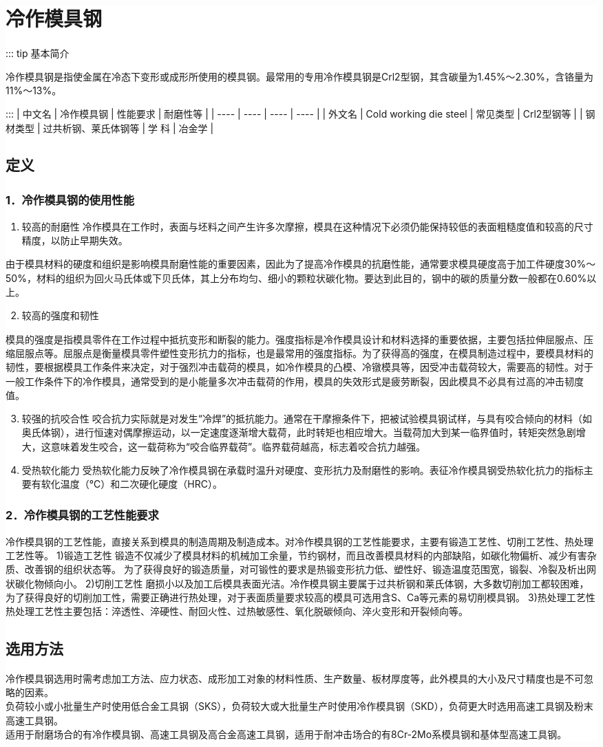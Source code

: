 # 冷作模具钢
::: tip 基本简介

冷作模具钢是指使金属在冷态下变形或成形所使用的模具钢。最常用的专用冷作模具钢是Crl2型钢，其含碳量为1.45%～2.30%，含铬量为11%～13%。

:::
|  中文名   | 冷作模具钢  | 性能要求  | 耐磨性等  |
|  ----  | ----  | ----  | ----  |
| 外文名  | Cold working die steel | 常见类型 | Crl2型钢等 |
| 钢材类型  | 过共析钢、莱氏体钢等 | 学    科 | 冶金学 |
## 定义

### 1．冷作模具钢的使用性能

1. 较高的耐磨性
冷作模具在工作时，表面与坯料之间产生许多次摩擦，模具在这种情况下必须仍能保持较低的表面粗糙度值和较高的尺寸精度，以防止早期失效。

由于模具材料的硬度和组织是影响模具耐磨性能的重要因素，因此为了提高冷作模具的抗磨性能，通常要求模具硬度高于加工件硬度30%～50%，材料的组织为回火马氏体或下贝氏体，其上分布均匀、细小的颗粒状碳化物。要达到此目的，钢中的碳的质量分数一般都在0.60%以上。

2. 较高的强度和韧性

模具的强度是指模具零件在工作过程中抵抗变形和断裂的能力。强度指标是冷作模具设计和材料选择的重要依据，主要包括拉伸屈服点、压缩屈服点等。屈服点是衡量模具零件塑性变形抗力的指标，也是最常用的强度指标。为了获得高的强度，在模具制造过程中，要模具材料的韧性，要根据模具工作条件来决定，对于强烈冲击载荷的模具，如冷作模具的凸模、冷镦模具等，因受冲击载荷较大，需要高的韧性。对于一般工作条件下的冷作模具，通常受到的是小能量多次冲击载荷的作用，模具的失效形式是疲劳断裂，因此模具不必具有过高的冲击韧度值。

3. 较强的抗咬合性
咬合抗力实际就是对发生“冷焊”的抵抗能力。通常在干摩擦条件下，把被试验模具钢试样，与具有咬合倾向的材料（如奥氏体钢），进行恒速对偶摩擦运动，以一定速度逐渐增大载荷，此时转矩也相应增大。当载荷加大到某一临界值时，转矩突然急剧增大，这意味着发生咬合，这一载荷称为“咬合临界载荷”。临界载荷越高，标志着咬合抗力越强。

4. 受热软化能力
受热软化能力反映了冷作模具钢在承载时温升对硬度、变形抗力及耐磨性的影响。表征冷作模具钢受热软化抗力的指标主要有软化温度（℃）和二次硬化硬度（HRC）。

### 2．冷作模具钢的工艺性能要求

冷作模具钢的工艺性能，直接关系到模具的制造周期及制造成本。对冷作模具钢的工艺性能要求，主要有锻造工艺性、切削工艺性、热处理工艺性等。
1)锻造工艺性
锻造不仅减少了模具材料的机械加工余量，节约钢材，而且改善模具材料的内部缺陷，如碳化物偏析、减少有害杂质、改善钢的组织状态等。
为了获得良好的锻造质量，对可锻性的要求是热锻变形抗力低、塑性好、锻造温度范围宽，锻裂、冷裂及析出网状碳化物倾向小。
2)切削工艺性
磨损小以及加工后模具表面光洁。冷作模具钢主要属于过共析钢和莱氏体钢，大多数切削加工都较困难，为了获得良好的切削加工性，需要正确进行热处理，对于表面质量要求较高的模具可选用含S、Ca等元素的易切削模具钢。
3)热处理工艺性
热处理工艺性主要包括：淬透性、淬硬性、耐回火性、过热敏感性、氧化脱碳倾向、淬火变形和开裂倾向等。
## 选用方法
冷作模具钢选用时需考虑加工方法、应力状态、成形加工对象的材料性质、生产数量、板材厚度等，此外模具的大小及尺寸精度也是不可忽略的因素。  
负荷较小或小批量生产时使用低合金工具钢（SKS），负荷较大或大批量生产时使用冷作模具钢（SKD），负荷更大时选用高速工具钢及粉末高速工具钢。  
适用于耐磨场合的有冷作模具钢、高速工具钢及高合金高速工具钢，适用于耐冲击场合的有8Cr-2Mo系模具钢和基体型高速工具钢。  


